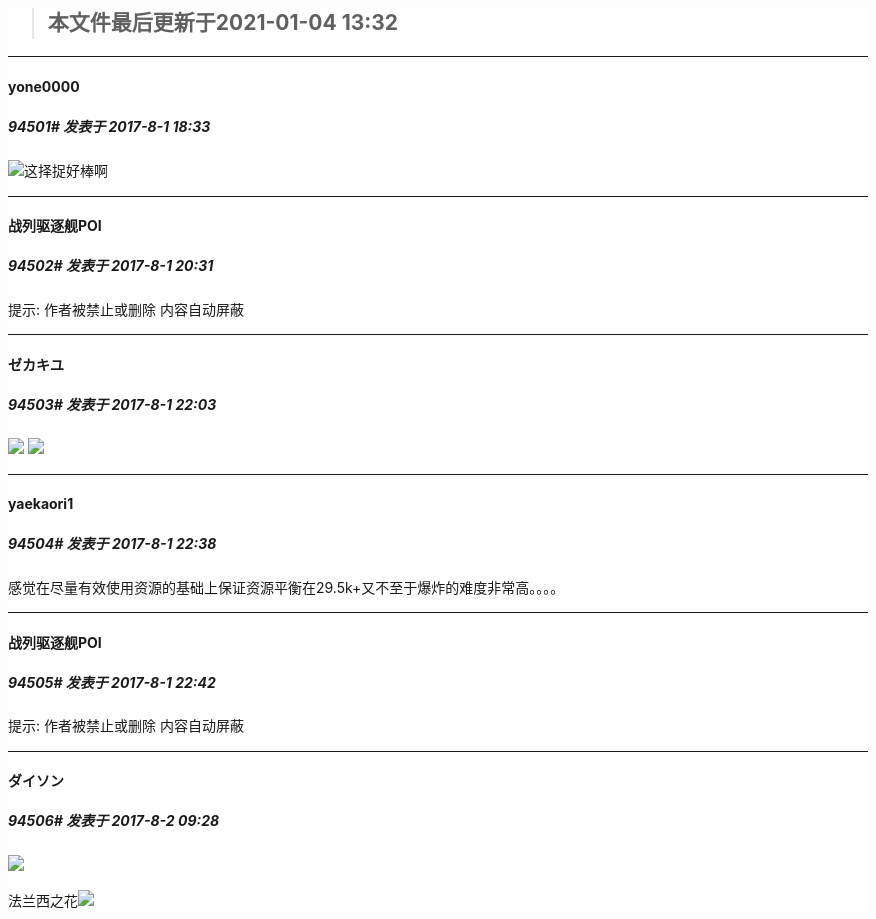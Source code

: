 > ## **本文件最后更新于2021-01-04 13:32** 


*****

####  yone0000  
##### 94501#       发表于 2017-8-1 18:33


<img src="https://static.saraba1st.com/image/smiley/face2017/073.png" referrerpolicy="no-referrer">这择捉好棒啊


*****

####  战列驱逐舰POI  
##### 94502#       发表于 2017-8-1 20:31

提示: 作者被禁止或删除 内容自动屏蔽


*****

####  ゼカキユ  
##### 94503#       发表于 2017-8-1 22:03


<img src="https://static.saraba1st.com/image/smiley/face2017/057.png" referrerpolicy="no-referrer">
<img src="http://ww1.sinaimg.cn/large/4d48dc9cgy1fi4i23pq3ej20rg0izgnj.jpg" referrerpolicy="no-referrer">


*****

####  yaekaori1  
##### 94504#       发表于 2017-8-1 22:38


感觉在尽量有效使用资源的基础上保证资源平衡在29.5k+又不至于爆炸的难度非常高。。。。


*****

####  战列驱逐舰POI  
##### 94505#       发表于 2017-8-1 22:42

提示: 作者被禁止或删除 内容自动屏蔽


*****

####  ダイソン  
##### 94506#       发表于 2017-8-2 09:28


<img src="http://wx1.sinaimg.cn/mw1024/e4beb8aegy1fi53zbvzd1j20a00a0tes.jpg" referrerpolicy="no-referrer">


法兰西之花<img src="https://static.saraba1st.com/image/smiley/face2017/089.png" referrerpolicy="no-referrer">
